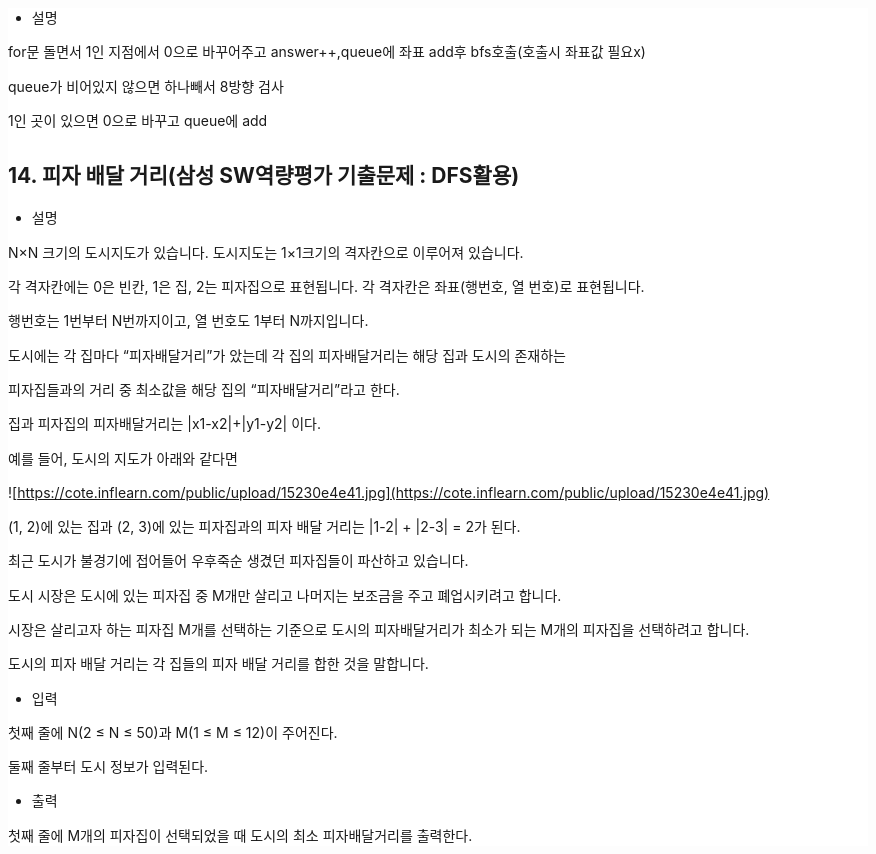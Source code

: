 - 설명

for문 돌면서 1인 지점에서 0으로 바꾸어주고 answer++,queue에 좌표 add후 bfs호출(호출시 좌표값 필요x)

queue가 비어있지 않으면 하나빼서 8방향 검사

1인 곳이 있으면 0으로 바꾸고 queue에 add

## **14. 피자 배달 거리(삼성 SW역량평가 기출문제 : DFS활용)**

- 설명

N×N 크기의 도시지도가 있습니다. 도시지도는 1×1크기의 격자칸으로 이루어져 있습니다.

각 격자칸에는 0은 빈칸, 1은 집, 2는 피자집으로 표현됩니다. 각 격자칸은 좌표(행번호, 열 번호)로 표현됩니다.

행번호는 1번부터 N번까지이고, 열 번호도 1부터 N까지입니다.

도시에는 각 집마다 “피자배달거리”가 았는데 각 집의 피자배달거리는 해당 집과 도시의 존재하는

피자집들과의 거리 중 최소값을 해당 집의 “피자배달거리”라고 한다.

집과 피자집의 피자배달거리는 |x1-x2|+|y1-y2| 이다.

예를 들어, 도시의 지도가 아래와 같다면

![https://cote.inflearn.com/public/upload/15230e4e41.jpg](https://cote.inflearn.com/public/upload/15230e4e41.jpg)

(1, 2)에 있는 집과 (2, 3)에 있는 피자집과의 피자 배달 거리는 |1-2| + |2-3| = 2가 된다.

최근 도시가 불경기에 접어들어 우후죽순 생겼던 피자집들이 파산하고 있습니다.

도시 시장은 도시에 있는 피자집 중 M개만 살리고 나머지는 보조금을 주고 폐업시키려고 합니다.

시장은 살리고자 하는 피자집 M개를 선택하는 기준으로 도시의 피자배달거리가 최소가 되는 M개의 피자집을 선택하려고 합니다.

도시의 피자 배달 거리는 각 집들의 피자 배달 거리를 합한 것을 말합니다.

- 입력

첫째 줄에 N(2 ≤ N ≤ 50)과 M(1 ≤ M ≤ 12)이 주어진다.

둘째 줄부터 도시 정보가 입력된다.

- 출력

첫째 줄에 M개의 피자집이 선택되었을 때 도시의 최소 피자배달거리를 출력한다.
